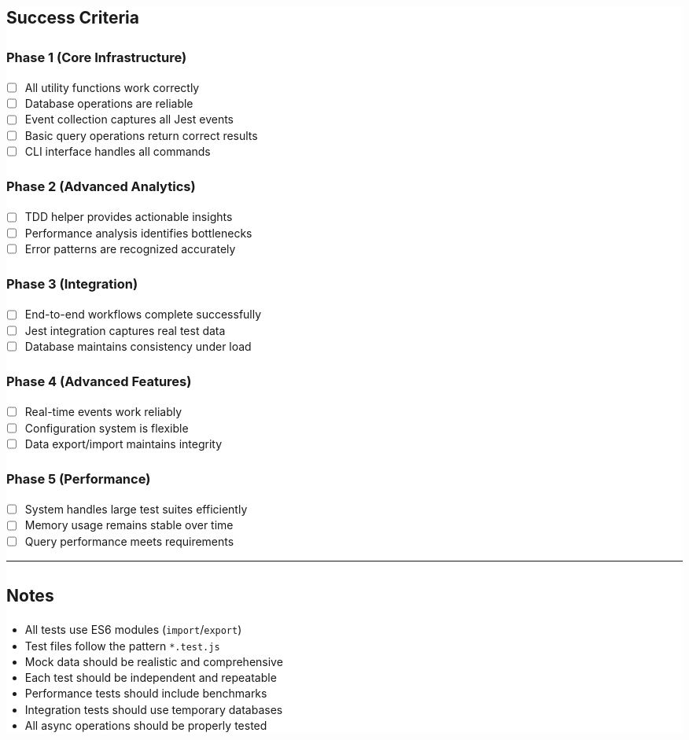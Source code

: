 
## Success Criteria

### Phase 1 (Core Infrastructure)
- [ ] All utility functions work correctly
- [ ] Database operations are reliable
- [ ] Event collection captures all Jest events
- [ ] Basic query operations return correct results
- [ ] CLI interface handles all commands

### Phase 2 (Advanced Analytics)
- [ ] TDD helper provides actionable insights
- [ ] Performance analysis identifies bottlenecks
- [ ] Error patterns are recognized accurately

### Phase 3 (Integration)
- [ ] End-to-end workflows complete successfully
- [ ] Jest integration captures real test data
- [ ] Database maintains consistency under load

### Phase 4 (Advanced Features)
- [ ] Real-time events work reliably
- [ ] Configuration system is flexible
- [ ] Data export/import maintains integrity

### Phase 5 (Performance)
- [ ] System handles large test suites efficiently
- [ ] Memory usage remains stable over time
- [ ] Query performance meets requirements

---

## Notes

- All tests use ES6 modules (`import`/`export`)
- Test files follow the pattern `*.test.js`
- Mock data should be realistic and comprehensive
- Each test should be independent and repeatable
- Performance tests should include benchmarks
- Integration tests should use temporary databases
- All async operations should be properly tested
